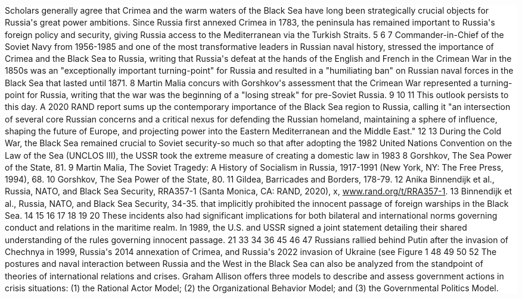 Scholars generally agree that Crimea and the warm waters of the Black Sea have long been strategically crucial objects for Russia's great power ambitions. Since Russia first annexed Crimea in 1783, the peninsula has remained important to Russia's foreign policy and security, giving Russia access to the Mediterranean via the Turkish Straits. 
5
6
7
Commander-in-Chief of the Soviet Navy from 1956-1985 and one of the most transformative leaders in Russian naval history, stressed the importance of Crimea and the Black Sea to Russia, writing that Russia's defeat at the hands of the English and French in the Crimean War in the 1850s was an "exceptionally important turning-point" for Russia and resulted in a "humiliating ban" on Russian naval forces in the Black Sea that lasted until 1871. 8 Martin Malia concurs with Gorshkov's assessment that the Crimean War represented a turning-point for Russia, writing that the war was the beginning of a "losing streak" for pre-Soviet 
Russia. 9
10
11
This outlook persists to this day. A 2020 RAND report sums up the contemporary importance of the Black Sea region to Russia, calling it "an intersection of several core
Russian concerns and a critical nexus for defending the Russian homeland, maintaining a sphere of influence, shaping the future of Europe, and projecting power into the Eastern Mediterranean and the Middle East." 
12
13
During the Cold War, the Black Sea remained crucial to Soviet security-so much so that after adopting the 1982 United Nations Convention on the Law of the Sea (UNCLOS III), the USSR took the extreme measure of creating a domestic law in 1983 8 Gorshkov, The Sea Power of the State, 81.
9 Martin Malia, The Soviet Tragedy: A History of Socialism in Russia, 1917-1991 (New York, NY:  The Free Press, 1994), 68.
10 Gorshkov, The Sea Power of the State, 80.
11 Gildea, Barricades and Borders, 178-79.   12 Anika Binnendijk et al., Russia, NATO, and Black Sea Security, RRA357-1 (Santa Monica, CA: RAND, 2020), x, www.rand.org/t/RRA357-1.
13 Binnendijk et al., Russia, NATO, and Black Sea Security, 34-35.  that implicitly prohibited the innocent passage of foreign warships in the Black Sea. 
14
15
16
17
18
19
20
These incidents also had significant implications for both bilateral and international norms governing conduct and relations in the maritime realm. In 1989, the U.S. and USSR signed a joint statement detailing their shared understanding of the rules governing innocent passage. 
21
33
34
36
45
46
47
Russians rallied behind Putin after the invasion of Chechnya in 1999, Russia's 2014 annexation of Crimea, and Russia's 2022 invasion of Ukraine (see Figure 
1
48
49
50
52
The postures and naval interaction between Russia and the West in the Black Sea can also be analyzed from the standpoint of theories of international relations and crises.
Graham Allison offers three models to describe and assess government actions in crisis situations: (1) the Rational Actor Model;
(2) the Organizational Behavior Model; and (3)
the Governmental Politics Model. 